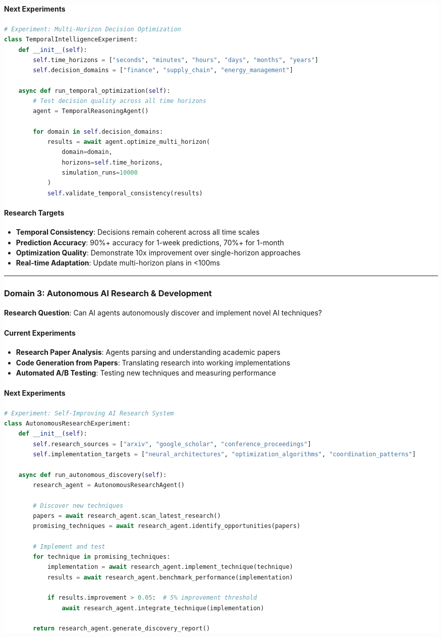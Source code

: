 #### **Next Experiments**
```python
# Experiment: Multi-Horizon Decision Optimization
class TemporalIntelligenceExperiment:
    def __init__(self):
        self.time_horizons = ["seconds", "minutes", "hours", "days", "months", "years"]
        self.decision_domains = ["finance", "supply_chain", "energy_management"]
        
    async def run_temporal_optimization(self):
        # Test decision quality across all time horizons
        agent = TemporalReasoningAgent()
        
        for domain in self.decision_domains:
            results = await agent.optimize_multi_horizon(
                domain=domain,
                horizons=self.time_horizons,
                simulation_runs=10000
            )
            self.validate_temporal_consistency(results)
```

#### **Research Targets**
- **Temporal Consistency**: Decisions remain coherent across all time scales
- **Prediction Accuracy**: 90%+ accuracy for 1-week predictions, 70%+ for 1-month
- **Optimization Quality**: Demonstrate 10x improvement over single-horizon approaches
- **Real-time Adaptation**: Update multi-horizon plans in <100ms

---

### **Domain 3: Autonomous AI Research & Development**
**Research Question**: Can AI agents autonomously discover and implement novel AI techniques?

#### **Current Experiments**
- **Research Paper Analysis**: Agents parsing and understanding academic papers
- **Code Generation from Papers**: Translating research into working implementations
- **Automated A/B Testing**: Testing new techniques and measuring performance

#### **Next Experiments**
```python
# Experiment: Self-Improving AI Research System
class AutonomousResearchExperiment:
    def __init__(self):
        self.research_sources = ["arxiv", "google_scholar", "conference_proceedings"]
        self.implementation_targets = ["neural_architectures", "optimization_algorithms", "coordination_patterns"]
        
    async def run_autonomous_discovery(self):
        research_agent = AutonomousResearchAgent()
        
        # Discover new techniques
        papers = await research_agent.scan_latest_research()
        promising_techniques = await research_agent.identify_opportunities(papers)
        
        # Implement and test
        for technique in promising_techniques:
            implementation = await research_agent.implement_technique(technique)
            results = await research_agent.benchmark_performance(implementation)
            
            if results.improvement > 0.05:  # 5% improvement threshold
                await research_agent.integrate_technique(implementation)
                
        return research_agent.generate_discovery_report()
```
